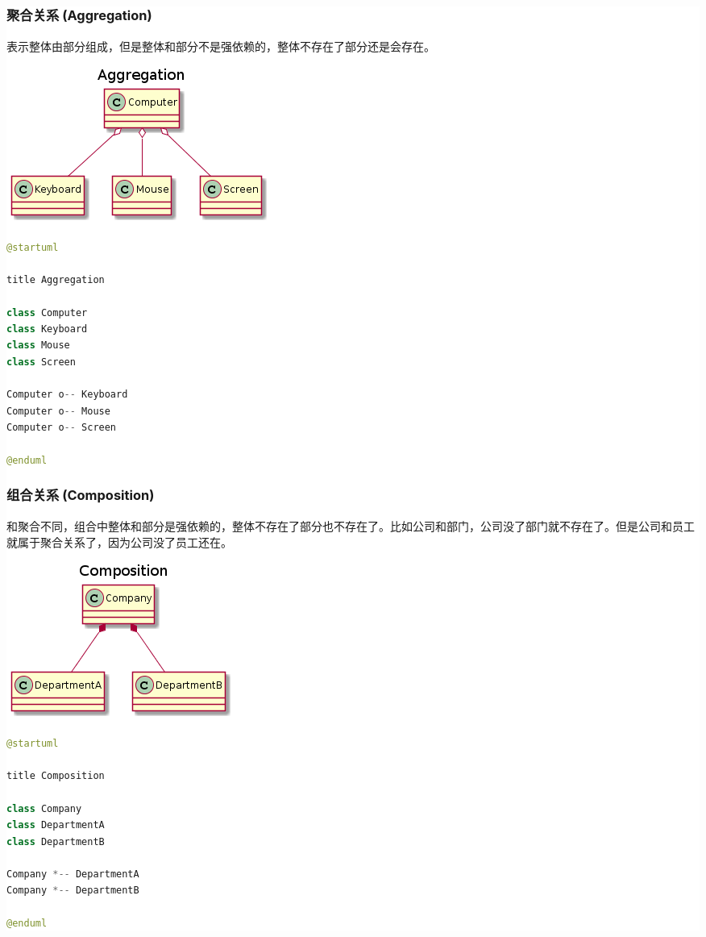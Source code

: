 ### 聚合关系 (Aggregation)

表示整体由部分组成，但是整体和部分不是强依赖的，整体不存在了部分还是会存在。

![](/blog/img/pics/SoWkIImgAStDuU8goIp9ILLmJ4ylIar.png)
```java
@startuml

title Aggregation

class Computer
class Keyboard
class Mouse
class Screen

Computer o-- Keyboard
Computer o-- Mouse
Computer o-- Screen

@enduml
```

### 组合关系 (Composition)

和聚合不同，组合中整体和部分是强依赖的，整体不存在了部分也不存在了。比如公司和部门，公司没了部门就不存在了。但是公司和员工就属于聚合关系了，因为公司没了员工还在。

![](/blog/img/pics/SoWkIImgAStDuU8goIp9ILLmpiyjo2_.png)
```java
@startuml

title Composition

class Company
class DepartmentA
class DepartmentB

Company *-- DepartmentA
Company *-- DepartmentB

@enduml
```     
